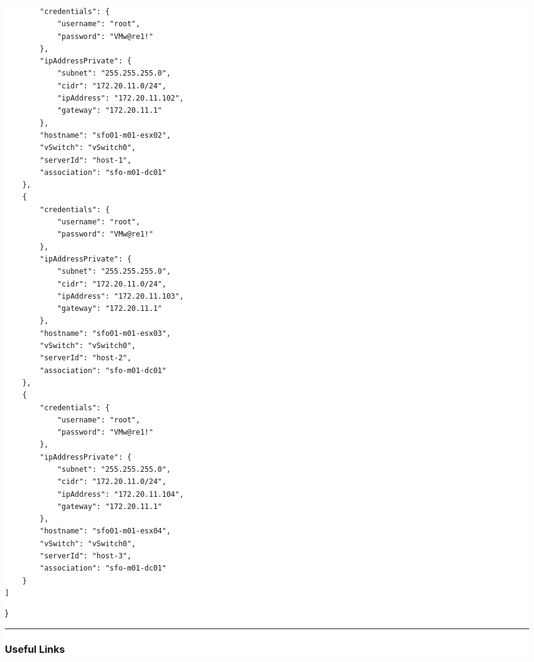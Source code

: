 			"credentials": {
				"username": "root",
				"password": "VMw@re1!"
			},
			"ipAddressPrivate": {
				"subnet": "255.255.255.0",
				"cidr": "172.20.11.0/24",
				"ipAddress": "172.20.11.102",
				"gateway": "172.20.11.1"
			},
			"hostname": "sfo01-m01-esx02",
			"vSwitch": "vSwitch0",
			"serverId": "host-1",
			"association": "sfo-m01-dc01"
		},
		{
			"credentials": {
				"username": "root",
				"password": "VMw@re1!"
			},
			"ipAddressPrivate": {
				"subnet": "255.255.255.0",
				"cidr": "172.20.11.0/24",
				"ipAddress": "172.20.11.103",
				"gateway": "172.20.11.1"
			},
			"hostname": "sfo01-m01-esx03",
			"vSwitch": "vSwitch0",
			"serverId": "host-2",
			"association": "sfo-m01-dc01"
		},
		{
			"credentials": {
				"username": "root",
				"password": "VMw@re1!"
			},
			"ipAddressPrivate": {
				"subnet": "255.255.255.0",
				"cidr": "172.20.11.0/24",
				"ipAddress": "172.20.11.104",
				"gateway": "172.20.11.1"
			},
			"hostname": "sfo01-m01-esx04",
			"vSwitch": "vSwitch0",
			"serverId": "host-3",
			"association": "sfo-m01-dc01"
		}
	]
}</pre>


- - -
### Useful Links
